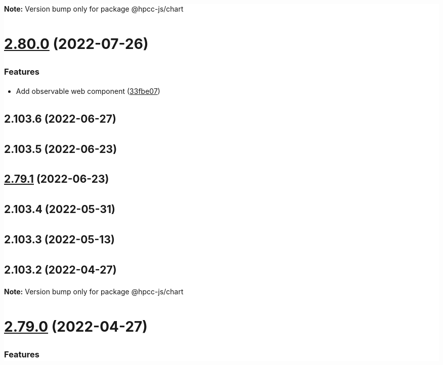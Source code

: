 **Note:** Version bump only for package @hpcc-js/chart





# [2.80.0](https://github.com/hpcc-systems/Visualization/compare/@hpcc-js/chart@2.79.1...@hpcc-js/chart@2.80.0) (2022-07-26)


### Features

*  Add observable web component ([33fbe07](https://github.com/hpcc-systems/Visualization/commit/33fbe07eb8a5deeabd98467b1bce1fcda0d2dbab))



## 2.103.6 (2022-06-27)



## 2.103.5 (2022-06-23)





## [2.79.1](https://github.com/hpcc-systems/Visualization/compare/@hpcc-js/chart@2.79.0...@hpcc-js/chart@2.79.1) (2022-06-23)



## 2.103.4 (2022-05-31)



## 2.103.3 (2022-05-13)



## 2.103.2 (2022-04-27)

**Note:** Version bump only for package @hpcc-js/chart





# [2.79.0](https://github.com/hpcc-systems/Visualization/compare/@hpcc-js/chart@2.78.1...@hpcc-js/chart@2.79.0) (2022-04-27)


### Features
